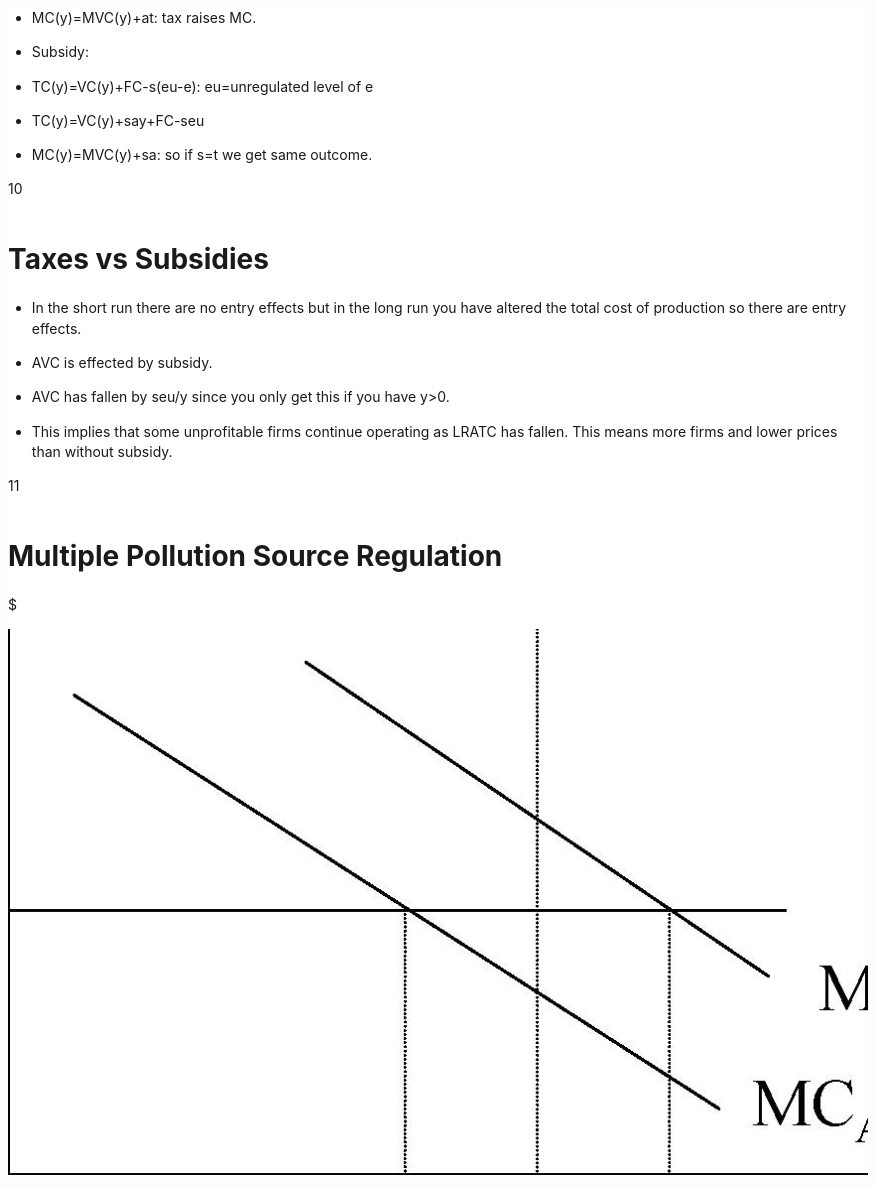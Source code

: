 -  MC(y)=MVC(y)+at: tax raises MC. 

-  Subsidy: 

-  TC(y)=VC(y)+FC-s(eu-e): eu=unregulated level of e 

-  TC(y)=VC(y)+say+FC-seu 

-  MC(y)=MVC(y)+sa: so if s=t we get same outcome. 

10

# Taxes vs Subsidies

- 	In the short run there are no entry effects but in the long run you have altered the total cost of production so there are entry effects. 

-  AVC is effected by subsidy. 

- 	AVC has fallen by seu/y since you only get this if you have y&gt;0. 

- 	This implies that some unprofitable firms continue operating as LRATC has fallen. This means more firms and lower prices than without subsidy. 

11

# Multiple Pollution Source Regulation

$

![](images/lecture_17_environmental_regulation_img_3.jpg)
